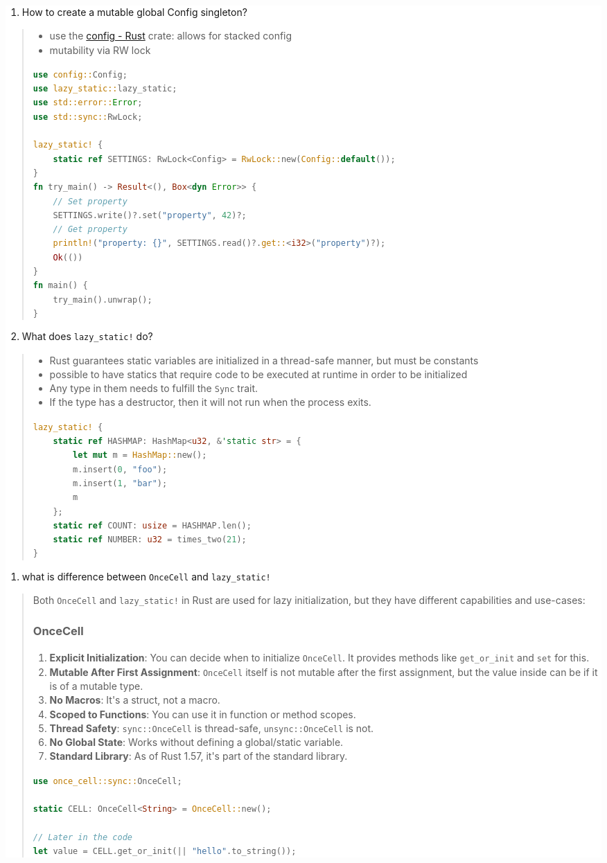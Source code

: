 
1. How to create a mutable global Config singleton?
> - use the [config - Rust](https://docs.rs/config/latest/config/) crate: allows for stacked config
> - mutability via RW lock
> ```rust
> use config::Config;
> use lazy_static::lazy_static;
> use std::error::Error;
> use std::sync::RwLock;
>
> lazy_static! {
>     static ref SETTINGS: RwLock<Config> = RwLock::new(Config::default());
> }
> fn try_main() -> Result<(), Box<dyn Error>> {
>     // Set property
>     SETTINGS.write()?.set("property", 42)?;
>     // Get property
>     println!("property: {}", SETTINGS.read()?.get::<i32>("property")?);
>     Ok(())
> }
> fn main() {
>     try_main().unwrap();
> }
> ```

2. What does `lazy_static!` do?
> - Rust guarantees static variables are initialized in a thread-safe manner, but must be constants
> - possible to have statics that require code to be executed at runtime in order to be initialized
> - Any type in them needs to fulfill the `Sync` trait.
> - If the type has a destructor, then it will not run when the process exits.
> ```rust
> lazy_static! {
>     static ref HASHMAP: HashMap<u32, &'static str> = {
>         let mut m = HashMap::new();
>         m.insert(0, "foo");
>         m.insert(1, "bar");
>         m
>     };
>     static ref COUNT: usize = HASHMAP.len();
>     static ref NUMBER: u32 = times_two(21);
> }
> ```


1. what is difference between `OnceCell` and `lazy_static!`
> Both `OnceCell` and `lazy_static!` in Rust are used for lazy initialization, but they have different capabilities and use-cases:
>
> ### OnceCell
> 1. **Explicit Initialization**: You can decide when to initialize `OnceCell`. It provides methods like `get_or_init` and `set` for this.
> 2. **Mutable After First Assignment**: `OnceCell` itself is not mutable after the first assignment, but the value inside can be if it is of a mutable type.
> 3. **No Macros**: It's a struct, not a macro.
> 4. **Scoped to Functions**: You can use it in function or method scopes.
> 5. **Thread Safety**: `sync::OnceCell` is thread-safe, `unsync::OnceCell` is not.
> 6. **No Global State**: Works without defining a global/static variable.
> 7. **Standard Library**: As of Rust 1.57, it's part of the standard library.
> ```rust
> use once_cell::sync::OnceCell;
>
> static CELL: OnceCell<String> = OnceCell::new();
>
> // Later in the code
> let value = CELL.get_or_init(|| "hello".to_string());